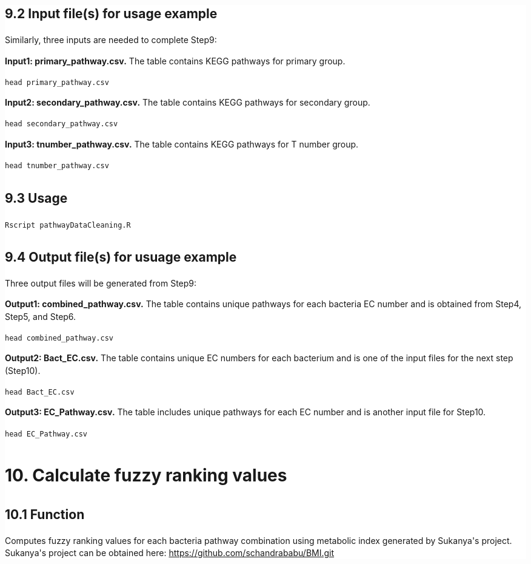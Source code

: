 ## 9.2 Input file(s) for usage example

Similarly, three inputs are needed to complete Step9:

**Input1: primary_pathway.csv.** The table contains KEGG pathways for primary group.
```{zsh}
head primary_pathway.csv
```

**Input2: secondary_pathway.csv.** The table contains KEGG pathways for secondary group.
```{zsh}
head secondary_pathway.csv
```

**Input3: tnumber_pathway.csv.** The table contains KEGG pathways for T number group.
```{zsh}
head tnumber_pathway.csv
```

## 9.3 Usage

```{zsh}
Rscript pathwayDataCleaning.R
```

## 9.4 Output file(s) for usuage example

Three output files will be generated from Step9:

**Output1: combined_pathway.csv.** The table contains unique pathways for each bacteria EC number and is obtained from Step4, Step5, and Step6.
```{zsh}
head combined_pathway.csv
```

**Output2: Bact_EC.csv.** The table contains unique EC numbers for each bacterium and is one of the input files for the next step (Step10).
```{zsh}
head Bact_EC.csv
```

**Output3: EC_Pathway.csv.** The table includes unique pathways for each EC number and is another input file for Step10.
```{zsh}
head EC_Pathway.csv
```

# 10. Calculate fuzzy ranking values

## 10.1 Function

Computes fuzzy ranking values for each bacteria pathway combination using metabolic index generated by Sukanya's project. Sukanya's project can be obtained here: https://github.com/schandrababu/BMI.git
